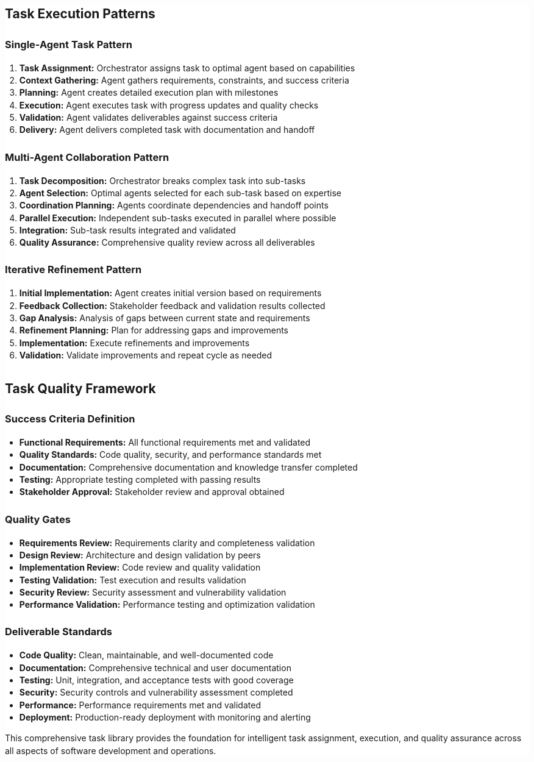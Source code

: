 ## Task Execution Patterns

### Single-Agent Task Pattern
1. **Task Assignment:** Orchestrator assigns task to optimal agent based on capabilities
2. **Context Gathering:** Agent gathers requirements, constraints, and success criteria
3. **Planning:** Agent creates detailed execution plan with milestones
4. **Execution:** Agent executes task with progress updates and quality checks
5. **Validation:** Agent validates deliverables against success criteria
6. **Delivery:** Agent delivers completed task with documentation and handoff

### Multi-Agent Collaboration Pattern
1. **Task Decomposition:** Orchestrator breaks complex task into sub-tasks
2. **Agent Selection:** Optimal agents selected for each sub-task based on expertise
3. **Coordination Planning:** Agents coordinate dependencies and handoff points
4. **Parallel Execution:** Independent sub-tasks executed in parallel where possible
5. **Integration:** Sub-task results integrated and validated
6. **Quality Assurance:** Comprehensive quality review across all deliverables

### Iterative Refinement Pattern
1. **Initial Implementation:** Agent creates initial version based on requirements
2. **Feedback Collection:** Stakeholder feedback and validation results collected
3. **Gap Analysis:** Analysis of gaps between current state and requirements
4. **Refinement Planning:** Plan for addressing gaps and improvements
5. **Implementation:** Execute refinements and improvements
6. **Validation:** Validate improvements and repeat cycle as needed

## Task Quality Framework

### Success Criteria Definition
- **Functional Requirements:** All functional requirements met and validated
- **Quality Standards:** Code quality, security, and performance standards met
- **Documentation:** Comprehensive documentation and knowledge transfer completed
- **Testing:** Appropriate testing completed with passing results
- **Stakeholder Approval:** Stakeholder review and approval obtained

### Quality Gates
- **Requirements Review:** Requirements clarity and completeness validation
- **Design Review:** Architecture and design validation by peers
- **Implementation Review:** Code review and quality validation
- **Testing Validation:** Test execution and results validation
- **Security Review:** Security assessment and vulnerability validation
- **Performance Validation:** Performance testing and optimization validation

### Deliverable Standards
- **Code Quality:** Clean, maintainable, and well-documented code
- **Documentation:** Comprehensive technical and user documentation
- **Testing:** Unit, integration, and acceptance tests with good coverage
- **Security:** Security controls and vulnerability assessment completed
- **Performance:** Performance requirements met and validated
- **Deployment:** Production-ready deployment with monitoring and alerting

This comprehensive task library provides the foundation for intelligent task assignment, execution, and quality assurance across all aspects of software development and operations.
